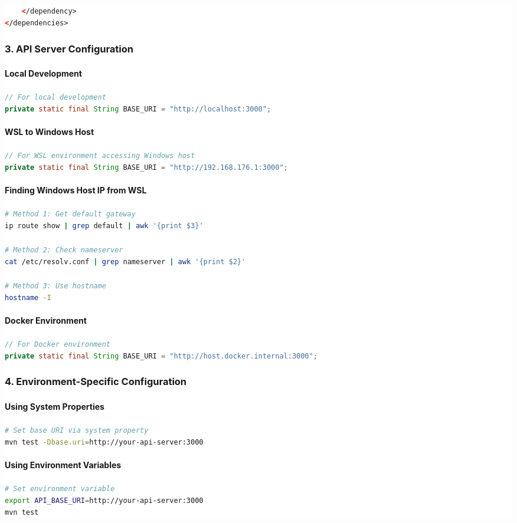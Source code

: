 ```xml
    </dependency>
</dependencies>
```

### 3. API Server Configuration

#### Local Development

```java
// For local development
private static final String BASE_URI = "http://localhost:3000";
```

#### WSL to Windows Host

```java
// For WSL environment accessing Windows host
private static final String BASE_URI = "http://192.168.176.1:3000";
```

#### Finding Windows Host IP from WSL

```bash
# Method 1: Get default gateway
ip route show | grep default | awk '{print $3}'

# Method 2: Check nameserver
cat /etc/resolv.conf | grep nameserver | awk '{print $2}'

# Method 3: Use hostname
hostname -I
```

#### Docker Environment

```java
// For Docker environment
private static final String BASE_URI = "http://host.docker.internal:3000";
```

### 4. Environment-Specific Configuration

#### Using System Properties

```bash
# Set base URI via system property
mvn test -Dbase.uri=http://your-api-server:3000
```

#### Using Environment Variables

```bash
# Set environment variable
export API_BASE_URI=http://your-api-server:3000
mvn test
```
